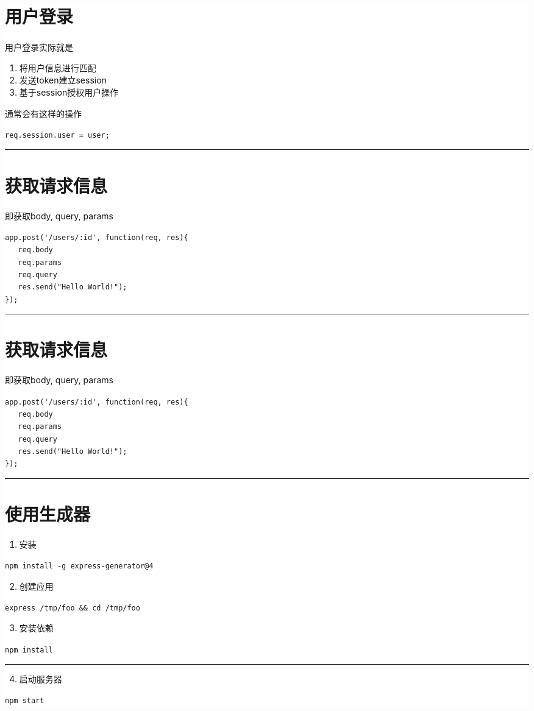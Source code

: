 用户登录
===
用户登录实际就是
1. 将用户信息进行匹配
2. 发送token建立session
3. 基于session授权用户操作

通常会有这样的操作
```
req.session.user = user;
```
---

获取请求信息
===
即获取body, query, params
```
app.post('/users/:id', function(req, res){
   req.body
   req.params
   req.query
   res.send("Hello World!");
});
```

---
获取请求信息
===
即获取body, query, params
```
app.post('/users/:id', function(req, res){
   req.body
   req.params
   req.query
   res.send("Hello World!");
});
```

---
使用生成器
===
1. 安装
```
npm install -g express-generator@4
```
2. 创建应用
```
express /tmp/foo && cd /tmp/foo
```
3. 安装依赖
```
npm install
```

---

4. 启动服务器

```
npm start
```














